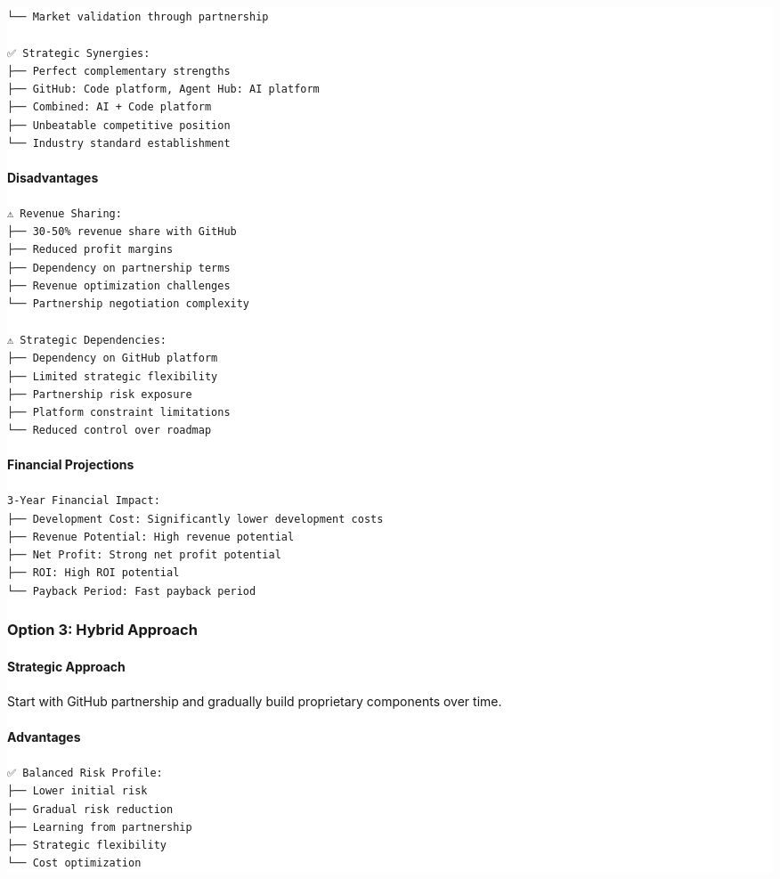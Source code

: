 ```
└── Market validation through partnership

✅ Strategic Synergies:
├── Perfect complementary strengths
├── GitHub: Code platform, Agent Hub: AI platform
├── Combined: AI + Code platform
├── Unbeatable competitive position
└── Industry standard establishment
```

#### Disadvantages
```
⚠️ Revenue Sharing:
├── 30-50% revenue share with GitHub
├── Reduced profit margins
├── Dependency on partnership terms
├── Revenue optimization challenges
└── Partnership negotiation complexity

⚠️ Strategic Dependencies:
├── Dependency on GitHub platform
├── Limited strategic flexibility
├── Partnership risk exposure
├── Platform constraint limitations
└── Reduced control over roadmap
```

#### Financial Projections
```
3-Year Financial Impact:
├── Development Cost: Significantly lower development costs
├── Revenue Potential: High revenue potential
├── Net Profit: Strong net profit potential
├── ROI: High ROI potential
└── Payback Period: Fast payback period
```

### Option 3: Hybrid Approach

#### Strategic Approach
Start with GitHub partnership and gradually build proprietary components over time.

#### Advantages
```
✅ Balanced Risk Profile:
├── Lower initial risk
├── Gradual risk reduction
├── Learning from partnership
├── Strategic flexibility
└── Cost optimization
```
